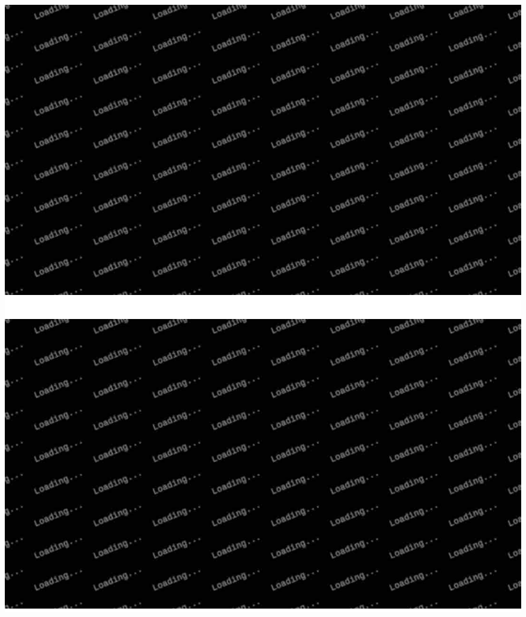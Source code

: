  <img width="100%" height="100%" class="lazyload" src="./../images/loading.jpg"
 data-src="./../images/VA37/bd-29980-1090px.jpg"
 data-srcset="./../images/VA37/bd-29980-512px.jpg 512w,
 ./../images/VA37/bd-29980-768px.jpg 768w,
 ./../images/VA37/bd-29980-1090px.jpg 1090w"
 sizes="(min-width: 1218px) 1090px,
 (min-width: 768px) 87vw,
 89vw" />
</div>

<br>

<div id="container1" class="twentytwenty-container">
 <img width="100%" height="100%" class="lazyload" src="./../images/loading.jpg"
 data-src="./../images/VA37/tv-30138-1090px.jpg"
